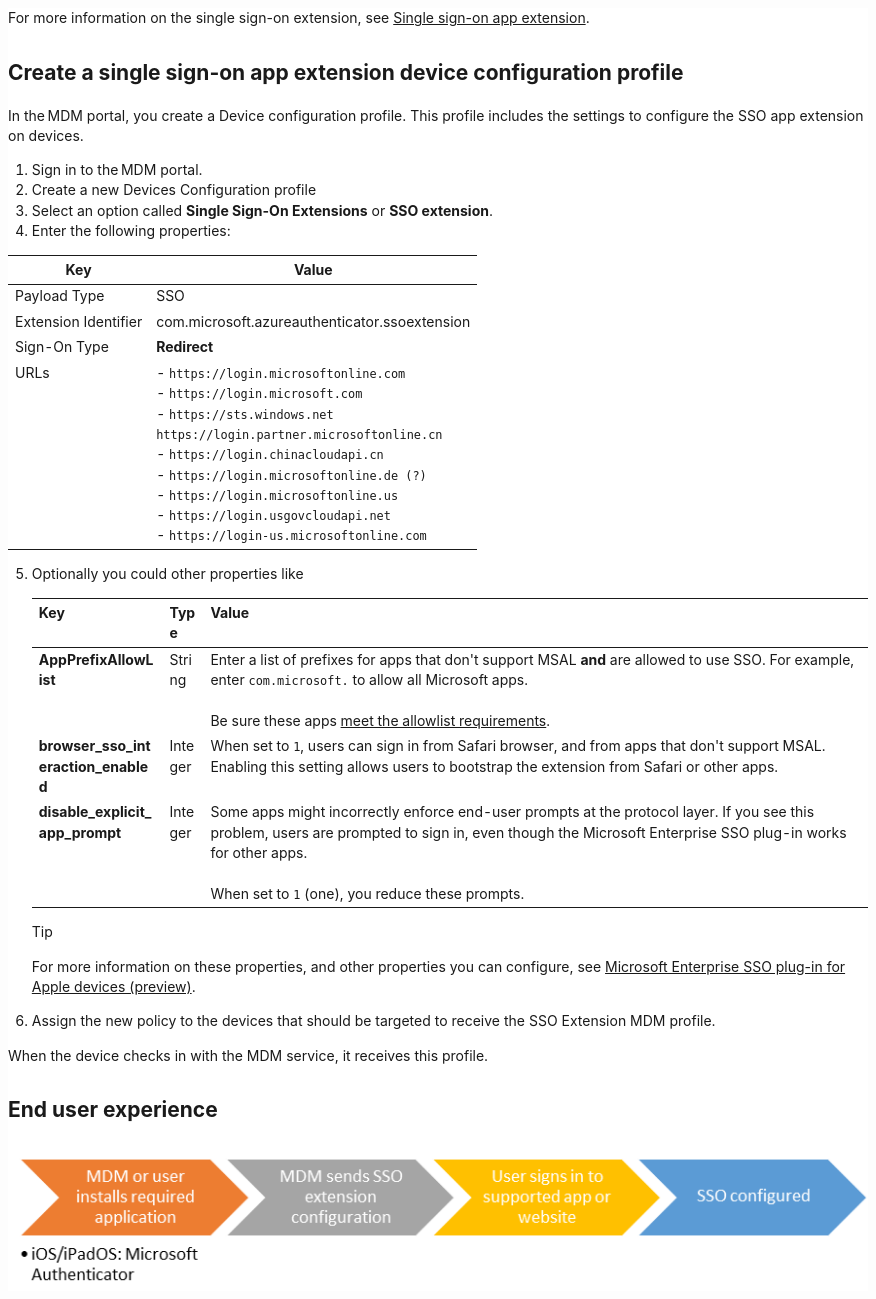 
For more information on the single sign-on extension, see [Single sign-on app extension](device-features-configure.md#single-sign-on-app-extension).

## Create a single sign-on app extension device configuration profile 

In the MDM portal, you create a Device configuration profile. This profile includes the settings to configure the SSO app extension on devices.

1. Sign in to the MDM portal.
2. Create a new Devices Configuration profile
3. Select an option called **Single Sign-On Extensions** or **SSO extension**.
4. Enter the following properties:

| **Key** | **Value** |
| --- | --- |
| Payload Type | SSO |
| Extension Identifier | com.microsoft.azureauthenticator.ssoextension |
| Sign-On Type | **Redirect** |
| URLs | - `https://login.microsoftonline.com` <br/> - `https://login.microsoft.com` <br/> - `https://sts.windows.net` <br/>  `https://login.partner.microsoftonline.cn` <br/> - `https://login.chinacloudapi.cn` <br/> - `https://login.microsoftonline.de (?)` <br/> - `https://login.microsoftonline.us` <br/> - `https://login.usgovcloudapi.net` <br/> - `https://login-us.microsoftonline.com` |

5. Optionally you could other  properties like

      | Key | Type | Value |
      | --- | --- | --- |
      | **AppPrefixAllowList** | String | Enter a list of prefixes for apps that don't support MSAL **and** are allowed to use SSO. For example, enter `com.microsoft.` to allow all Microsoft apps.<br/><br/>Be sure these apps [meet the allowlist requirements](/azure/active-directory/develop/apple-sso-plugin#enable-sso-for-apps-that-dont-use-a-microsoft-identity-platform-library).|
      | **browser_sso_interaction_enabled** | Integer | When set to `1`, users can sign in from Safari browser, and from apps that don't support MSAL. Enabling this setting allows users to bootstrap the extension from Safari or other apps.|
      | **disable_explicit_app_prompt** | Integer | Some apps might incorrectly enforce end-user prompts at the protocol layer. If you see this problem, users are prompted to sign in, even though the Microsoft Enterprise SSO plug-in works for other apps. <br/><br/>When set to `1` (one), you reduce these   prompts. |

    > [!TIP]
    > For more information on these properties, and other properties you can configure, see [Microsoft Enterprise SSO plug-in for Apple devices (preview)](/azure/active-directory/develop/apple-sso-plugin#more-configuration-options).

6. Assign the new policy to the devices that should be targeted to receive the SSO Extension MDM profile.

When the device checks in with the MDM service, it receives this profile.

## End user experience

<img src="flow-chart-end-user-iOSiPadOS.png" alt="End user flow chart when installing SSO app app extension on iOS/iPadOS devices in Microsoft Intune." title="flow chart end user iOSiPadOS">
